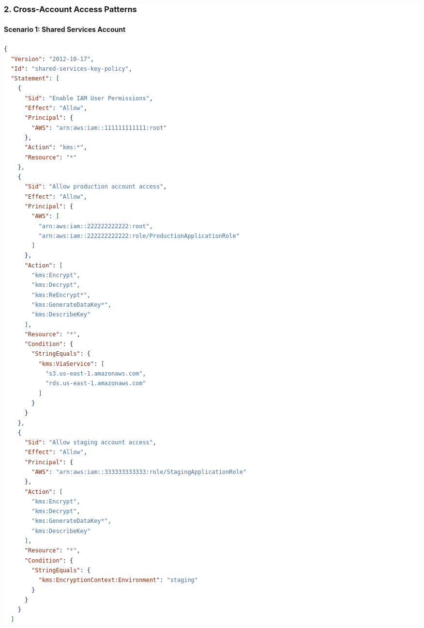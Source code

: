 ### 2. Cross-Account Access Patterns

#### Scenario 1: Shared Services Account
```json
{
  "Version": "2012-10-17",
  "Id": "shared-services-key-policy",
  "Statement": [
    {
      "Sid": "Enable IAM User Permissions",
      "Effect": "Allow",
      "Principal": {
        "AWS": "arn:aws:iam::111111111111:root"
      },
      "Action": "kms:*",
      "Resource": "*"
    },
    {
      "Sid": "Allow production account access",
      "Effect": "Allow",
      "Principal": {
        "AWS": [
          "arn:aws:iam::222222222222:root",
          "arn:aws:iam::222222222222:role/ProductionApplicationRole"
        ]
      },
      "Action": [
        "kms:Encrypt",
        "kms:Decrypt",
        "kms:ReEncrypt*",
        "kms:GenerateDataKey*",
        "kms:DescribeKey"
      ],
      "Resource": "*",
      "Condition": {
        "StringEquals": {
          "kms:ViaService": [
            "s3.us-east-1.amazonaws.com",
            "rds.us-east-1.amazonaws.com"
          ]
        }
      }
    },
    {
      "Sid": "Allow staging account access",
      "Effect": "Allow",
      "Principal": {
        "AWS": "arn:aws:iam::333333333333:role/StagingApplicationRole"
      },
      "Action": [
        "kms:Encrypt",
        "kms:Decrypt",
        "kms:GenerateDataKey*",
        "kms:DescribeKey"
      ],
      "Resource": "*",
      "Condition": {
        "StringEquals": {
          "kms:EncryptionContext:Environment": "staging"
        }
      }
    }
  ]
```